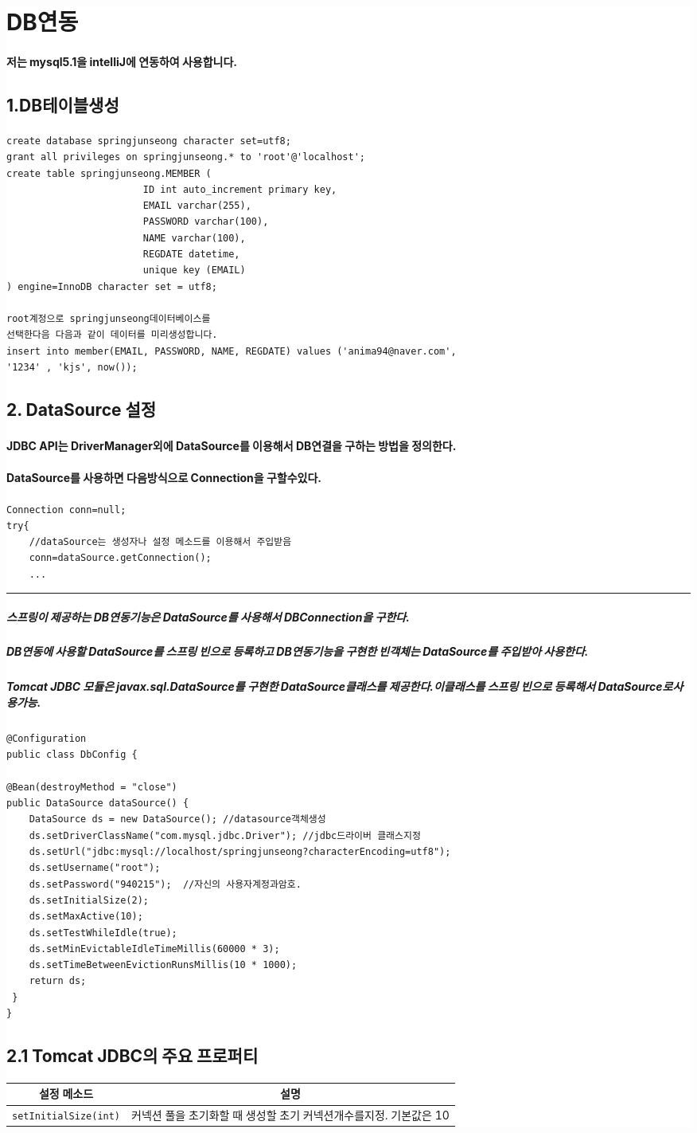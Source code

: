 # DB연동 
#### 저는 mysql5.1을 intelliJ에 연동하여 사용합니다.

## 1.DB테이블생성
    create database springjunseong character set=utf8;
    grant all privileges on springjunseong.* to 'root'@'localhost';
    create table springjunseong.MEMBER (
                            ID int auto_increment primary key,
                            EMAIL varchar(255),
                            PASSWORD varchar(100),
                            NAME varchar(100),
                            REGDATE datetime,
                            unique key (EMAIL)
    ) engine=InnoDB character set = utf8;
    
    root계정으로 springjunseong데이터베이스를 
    선택한다음 다음과 같이 데이터를 미리생성합니다.
    insert into member(EMAIL, PASSWORD, NAME, REGDATE) values ('anima94@naver.com', 
    '1234' , 'kjs', now());

## 2. DataSource 설정
#### JDBC API는 DriverManager외에 DataSource를 이용해서 DB연결을 구하는 방법을 정의한다.
#### DataSource를 사용하면 다음방식으로 Connection을 구할수있다.
    Connection conn=null;
    try{
        //dataSource는 생성자나 설정 메소드를 이용해서 주입받음
        conn=dataSource.getConnection();
        ...
---
##### 스프링이 제공하는 DB연동기능은 DataSource를 사용해서 DBConnection을 구한다.
##### DB연동에 사용할 DataSource를 스프링 빈으로 등록하고 DB연동기능을 구현한 빈객체는 DataSource를 주입받아 사용한다.
##### Tomcat JDBC 모듈은 javax.sql.DataSource를 구현한 DataSource클래스를 제공한다.이클래스를 스프링 빈으로 등록해서 DataSource로사용가능.
    @Configuration
    public class DbConfig {

    @Bean(destroyMethod = "close")
    public DataSource dataSource() {
        DataSource ds = new DataSource(); //datasource객체생성
        ds.setDriverClassName("com.mysql.jdbc.Driver"); //jdbc드라이버 클래스지정
        ds.setUrl("jdbc:mysql://localhost/springjunseong?characterEncoding=utf8");
        ds.setUsername("root");
        ds.setPassword("940215");  //자신의 사용자계정과암호.
        ds.setInitialSize(2);
        ds.setMaxActive(10);
        ds.setTestWhileIdle(true);
        ds.setMinEvictableIdleTimeMillis(60000 * 3);
        ds.setTimeBetweenEvictionRunsMillis(10 * 1000);
        return ds;
     }
    }        
## 2.1 Tomcat JDBC의 주요 프로퍼티     
| 설정 메소드 | 설명 | 
|---|---|
|`setInitialSize(int)`| 커넥션 풀을 초기화할 때 생성할 초기 커넥션개수를지정. 기본값은 10  |